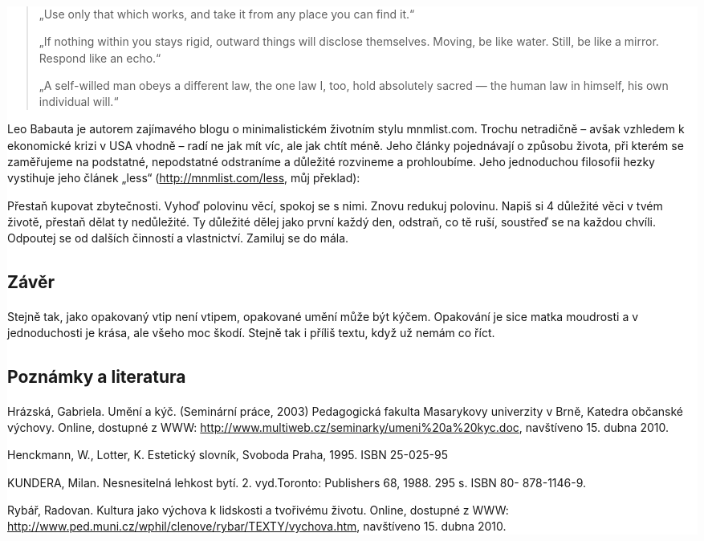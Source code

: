 > „Use only that which works, and take it from any place you can find it.“
> 
> „If nothing within you stays rigid, outward things will disclose themselves. 
> Moving, be like water. Still, be like a mirror. Respond like an echo.“
> 
> „A self-willed man obeys a different law, the one law I, too, hold absolutely sacred 
> — the human law in himself, his own individual will.“

[dle Wikipedie]: http://cs.wikipedia.org/w/index.php?title=Bruce_Lee&oldid=5114624 "Wikipedie: Otevřená encyklopedie: Bruce Lee. Citováno 17. 04. 2010."

[Cadwell]: http://knihy.abz.cz/prodej/bruce-lee-umelec-zivota "Cadwell, Linda Lee. Bruce Lee umělec života. Pragma, ISBN 80-7205-868-1."

Leo Babauta je autorem zajímavého blogu o minimalistickém životním stylu mnmlist.com. Trochu netradičně – avšak vzhledem k ekonomické krizi v USA vhodně – radí ne jak mít víc, ale jak chtít méně. Jeho články pojednávají o způsobu života, při kterém se zaměřujeme na podstatné, nepodstatné odstraníme a důležité rozvineme a prohloubíme. Jeho jednoduchou filosofii hezky vystihuje jeho článek „less“ (<http://mnmlist.com/less>, můj překlad):

Přestaň kupovat zbytečnosti.
Vyhoď polovinu věcí, spokoj se s nimi.
Znovu redukuj polovinu.
Napiš si 4 důležité věci v tvém životě,
přestaň dělat ty nedůležité.
Ty důležité dělej jako první každý den,
odstraň, co tě ruší, soustřeď se na každou chvíli.
Odpoutej se od dalších činností a vlastnictví.
Zamiluj se do mála.

Závěr
-----

Stejně tak, jako opakovaný vtip není vtipem, opakované umění může být kýčem. Opakování je sice matka moudrosti a v jednoduchosti je krása, ale všeho moc škodí. Stejně tak i příliš textu, když už nemám co říct.

Poznámky a literatura
---------------------

[Franz Kafka]: http://ld.johanesville.net/kafka-09-uvahy-o-hrichu-utrpeni-nadeji-a-prave-ceste "Kafka, Franz. Úvahy o hříchu, utrpení, naději a pravé cestě. Aforismus č. 5." 

<a id="hrazska"></a>Hrázská, Gabriela. Umění a kýč. (Seminární práce, 2003) Pedagogická fakulta Masarykovy univerzity v Brně, Katedra občanské výchovy. Online, dostupné z WWW: <http://www.multiweb.cz/seminarky/umeni%20a%20kyc.doc>, navštíveno 15. dubna 2010.

Henckmann, W., Lotter, K. Estetický slovník, Svoboda Praha, 1995. ISBN 25-025-95

<a id="kundera"></a>KUNDERA, Milan. Nesnesitelná lehkost bytí. 2. vyd.Toronto: Publishers 68, 1988. 295 s. ISBN 80- 878-1146-9.

<a id="rybar"></a>Rybář, Radovan. Kultura jako výchova k lidskosti a tvořivému životu. Online, dostupné z WWW: <http://www.ped.muni.cz/wphil/clenove/rybar/TEXTY/vychova.htm>, navštíveno 15. dubna 2010.


[4hww]: http://www.amazon.com/The-4-Hour-Workweek-Anywhere-Expanded/dp/0307465357 "Ferris, Tim. The 4-Hour Workweek."
[Hrázská]: #hrazska "Hrázská, Gabriela. Umění a kýč."
[Rybář]: #rybar "Rybář, Radovan. Kultura jako výchova k lidskosti a tvořivému životu."
[Definováno Wikipedií]: http://cs.wikipedia.org/wiki/%C5%BDivotn%C3%AD_styl
[Wikipedie]: http://cs.wikipedia.org/w/index.php?title=Konzumerismus&oldid=5013239 "Wikipedie: Otevřená encyklopedie: Konzumerismus. Citováno 16. 04. 2010."
[Americký sen]: http://cs.wikipedia.org/w/index.php?title=Americk%C3%BD_sen&oldid=4580376 "Wikipedie: Otevřená encyklopedie: Americký sen. Citováno 16. 04. 2010."
[Kundera]: #kundera "KUNDERA, Milan. Nesnesitelná lehkost bytí."
[knize outliers]: http://www.amazon.com/Outliers-Story-Success-Malcolm-Gladwell/dp/0316017930